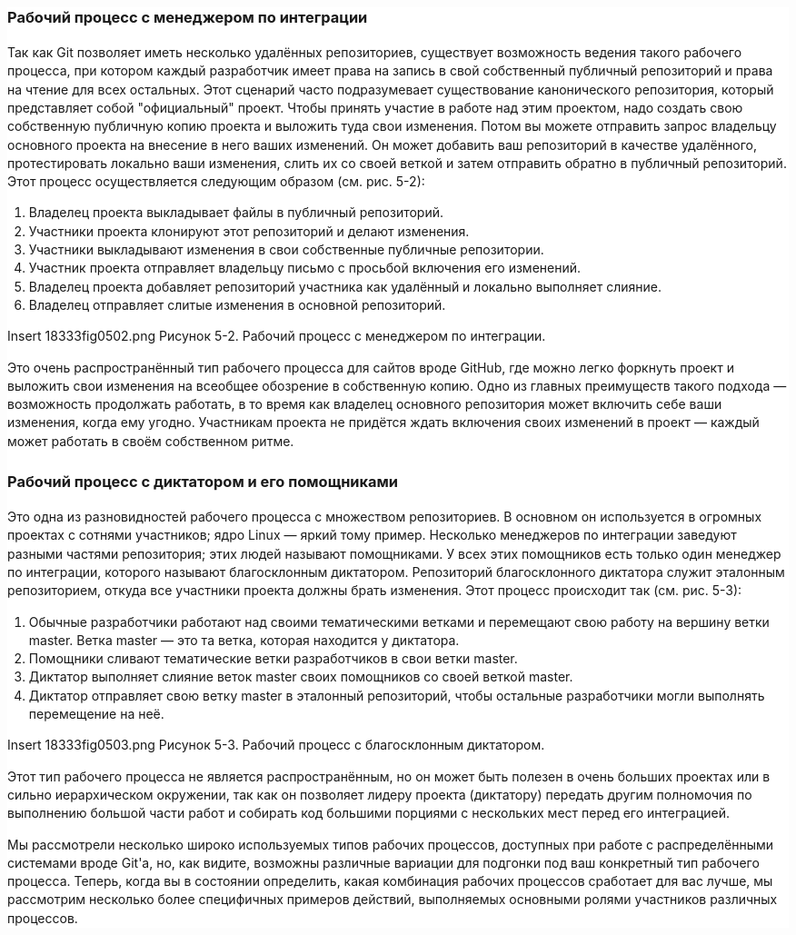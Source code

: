 ### Рабочий процесс с менеджером по интеграции ###

Так как Git позволяет иметь несколько удалённых репозиториев, существует возможность ведения такого рабочего процесса, при котором каждый разработчик имеет права на запись в свой собственный публичный репозиторий и права на чтение для всех остальных. Этот сценарий часто подразумевает существование канонического репозитория, который представляет собой "официальный" проект. Чтобы принять участие в работе над этим проектом, надо создать свою собственную публичную копию проекта и выложить туда свои изменения. Потом вы можете отправить запрос владельцу основного проекта на внесение в него ваших изменений. Он может добавить ваш репозиторий в качестве удалённого, протестировать локально ваши изменения, слить их со своей веткой и затем отправить обратно в публичный репозиторий. Этот процесс осуществляется следующим образом (см. рис. 5-2):

1. Владелец проекта выкладывает файлы в публичный репозиторий.
2. Участники проекта клонируют этот репозиторий и делают изменения.
3. Участники выкладывают изменения в свои собственные публичные репозитории.
4. Участник проекта отправляет владельцу письмо с просьбой включения его изменений.
5. Владелец проекта добавляет репозиторий участника как удалённый и локально выполняет слияние.
6. Владелец отправляет слитые изменения в основной репозиторий.

Insert 18333fig0502.png
Рисунок 5-2. Рабочий процесс с менеджером по интеграции.

Это очень распространённый тип рабочего процесса для сайтов вроде GitHub, где можно легко форкнуть проект и выложить свои изменения на всеобщее обозрение в собственную копию. Одно из главных преимуществ такого подхода — возможность продолжать работать, в то время как владелец основного репозитория может включить себе ваши изменения, когда ему угодно. Участникам проекта не придётся ждать включения своих изменений в проект — каждый может работать в своём собственном ритме.

### Рабочий процесс с диктатором и его помощниками ###

Это одна из разновидностей рабочего процесса с множеством репозиториев. В основном он используется в огромных проектах с сотнями участников; ядро Linux — яркий тому пример. Несколько менеджеров по интеграции заведуют разными частями репозитория; этих людей называют помощниками. У всех этих помощников есть только один менеджер по интеграции, которого называют благосклонным диктатором. Репозиторий благосклонного диктатора служит эталонным репозиторием, откуда все участники проекта должны брать изменения. Этот процесс происходит так (см. рис. 5-3):

1. Обычные разработчики работают над своими тематическими ветками и перемещают свою работу на вершину ветки master. Ветка master — это та ветка, которая находится у диктатора.
2. Помощники сливают тематические ветки разработчиков в свои ветки master.
3. Диктатор выполняет слияние веток master своих помощников со своей веткой master.
4. Диктатор отправляет свою ветку master в эталонный репозиторий, чтобы остальные разработчики могли выполнять перемещение на неё.

Insert 18333fig0503.png
Рисунок 5-3. Рабочий процесс с благосклонным диктатором.

Этот тип рабочего процесса не является распространённым, но он может быть полезен в очень больших проектах или в сильно иерархическом окружении, так как он позволяет лидеру проекта (диктатору) передать другим полномочия по выполнению большой части работ и собирать код большими порциями с нескольких мест перед его интеграцией.

Мы рассмотрели несколько широко используемых типов рабочих процессов, доступных при работе с распределёнными системами вроде Git'а, но, как видите, возможны различные вариации для подгонки под ваш конкретный тип рабочего процесса. Теперь, когда вы в состоянии определить, какая комбинация рабочих процессов сработает для вас лучше, мы рассмотрим несколько более специфичных примеров действий, выполняемых основными ролями участников различных процессов.

